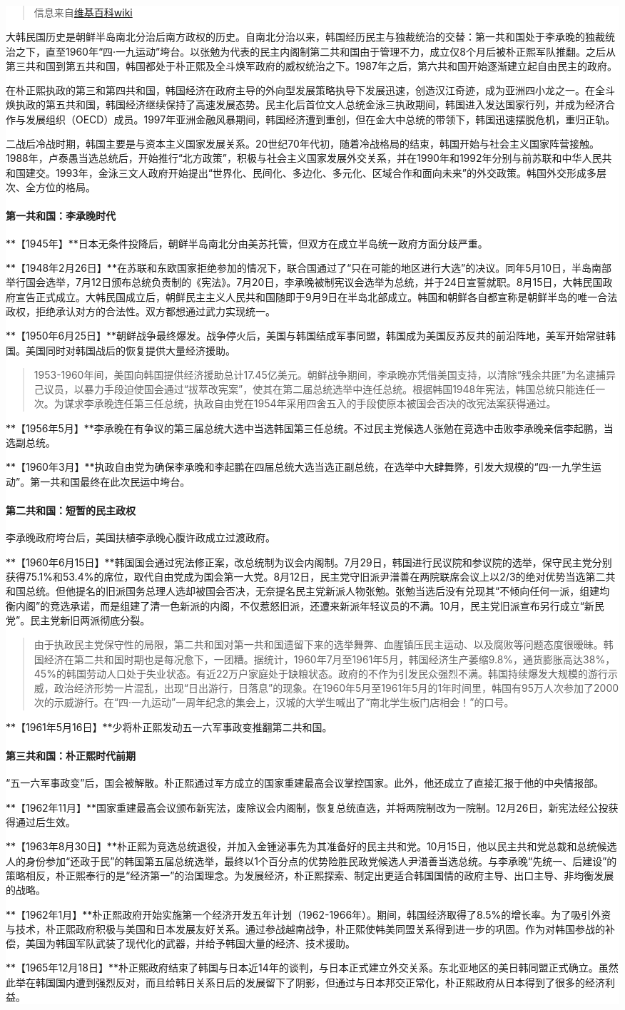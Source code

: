 > 信息来自[维基百科wiki](https://zh.wikipedia.org/wiki/%E5%A4%A7%E9%9F%93%E6%B0%91%E5%9C%8B%E6%AD%B7%E5%8F%B2)

大韩民国历史是朝鲜半岛南北分治后南方政权的历史。自南北分治以来，韩国经历民主与独裁统治的交替：第一共和国处于李承晚的独裁统治之下，直至1960年“四·一九运动”垮台。以张勉为代表的民主内阁制第二共和国由于管理不力，成立仅8个月后被朴正熙军队推翻。之后从第三共和国到第五共和国，韩国都处于朴正熙及全斗焕军政府的威权统治之下。1987年之后，第六共和国开始逐渐建立起自由民主的政府。

在朴正熙执政的第三和第四共和国，韩国经济在政府主导的外向型发展策略执导下发展迅速，创造汉江奇迹，成为亚洲四小龙之一。在全斗焕执政的第五共和国，韩国经济继续保持了高速发展态势。民主化后首位文人总统金泳三执政期间，韩国进入发达国家行列，并成为经济合作与发展组织（OECD）成员。1997年亚洲金融风暴期间，韩国经济遭到重创，但在金大中总统的带领下，韩国迅速摆脱危机，重归正轨。

二战后冷战时期，韩国主要是与资本主义国家发展关系。20世纪70年代初，随着冷战格局的结束，韩国开始与社会主义国家阵营接触。1988年，卢泰愚当选总统后，开始推行“北方政策”，积极与社会主义国家发展外交关系，并在1990年和1992年分别与前苏联和中华人民共和国建交。1993年，金泳三文人政府开始提出“世界化、民间化、多边化、多元化、区域合作和面向未来”的外交政策。韩国外交形成多层次、全方位的格局。

#### 第一共和国：李承晚时代

**【1945年】**日本无条件投降后，朝鲜半岛南北分由美苏托管，但双方在成立半岛统一政府方面分歧严重。

**【1948年2月26日】**在苏联和东欧国家拒绝参加的情况下，联合国通过了“只在可能的地区进行大选”的决议。同年5月10日，半岛南部举行国会选举，7月12日颁布总统负责制的《宪法》。7月20日，李承晚被制宪议会选举为总统，并于24日宣誓就职。8月15日，大韩民国政府宣告正式成立。大韩民国成立后，朝鲜民主主义人民共和国随即于9月9日在半岛北部成立。韩国和朝鲜各自都宣称是朝鲜半岛的唯一合法政权，拒绝承认对方的合法性。双方都想通过武力实现统一。

**【1950年6月25日】**朝鲜战争最终爆发。战争停火后，美国与韩国结成军事同盟，韩国成为美国反苏反共的前沿阵地，美军开始常驻韩国。美国同时对韩国战后的恢复提供大量经济援助。

> 1953-1960年间，美国向韩国提供经济援助总计17.45亿美元。朝鲜战争期间，李承晚亦凭借美国支持，以清除“残余共匪”为名逮捕异己议员，以暴力手段迫使国会通过“拔萃改宪案”，使其在第二届总统选举中连任总统。根据韩国1948年宪法，韩国总统只能连任一次。为谋求李承晚连任第三任总统，执政自由党在1954年采用四舍五入的手段使原本被国会否决的改宪法案获得通过。

**【1956年5月】**李承晚在有争议的第三届总统大选中当选韩国第三任总统。不过民主党候选人张勉在竞选中击败李承晚亲信李起鹏，当选副总统。

**【1960年3月】**执政自由党为确保李承晚和李起鹏在四届总统大选当选正副总统，在选举中大肆舞弊，引发大规模的“四·一九学生运动”。第一共和国最终在此次民运中垮台。

#### 第二共和国：短暂的民主政权

李承晚政府垮台后，美国扶植李承晚心腹许政成立过渡政府。

**【1960年6月15日】**韩国国会通过宪法修正案，改总统制为议会内阁制。7月29日，韩国进行民议院和参议院的选举，保守民主党分别获得75.1%和53.4%的席位，取代自由党成为国会第一大党。8月12日，民主党守旧派尹潽善在两院联席会议上以2/3的绝对优势当选第二共和国总统。但他提名的旧派国务总理人选却被国会否决，无奈提名民主党新派人物张勉。张勉当选后没有兑现其“不倾向任何一派，组建均衡内阁”的竞选承诺，而是组建了清一色新派的内阁，不仅惹怒旧派，还遭来新派年轻议员的不满。10月，民主党旧派宣布另行成立“新民党”。民主党新旧两派彻底分裂。

> 由于执政民主党保守性的局限，第二共和国对第一共和国遗留下来的选举舞弊、血腥镇压民主运动、以及腐败等问题态度很暧昧。韩国经济在第二共和国时期也是每况愈下，一团糟。据统计，1960年7月至1961年5月，韩国经济生产萎缩9.8%，通货膨胀高达38%，45%的韩国劳动人口处于失业状态。有近22万户家庭处于缺粮状态。政府的不作为引发民众强烈不满。韩国持续爆发大规模的游行示威，政治经济形势一片混乱，出现“日出游行，日落息”的现象。在1960年5月至1961年5月的1年时间里，韩国有95万人次参加了2000次的示威游行。在“四·一九运动”一周年纪念的集会上，汉城的大学生喊出了“南北学生板门店相会！”的口号。

**【1961年5月16日】**少将朴正熙发动五一六军事政变推翻第二共和国。

#### 第三共和国：朴正熙时代前期

“五一六军事政变”后，国会被解散。朴正熙通过军方成立的国家重建最高会议掌控国家。此外，他还成立了直接汇报于他的中央情报部。

**【1962年11月】**国家重建最高会议颁布新宪法，废除议会内阁制，恢复总统直选，并将两院制改为一院制。12月26日，新宪法经公投获得通过后生效。

**【1963年8月30日】**朴正熙为竞选总统退役，并加入金锺泌事先为其准备好的民主共和党。10月15日，他以民主共和党总裁和总统候选人的身份参加“还政于民”的韩国第五届总统选举，最终以1个百分点的优势险胜民政党候选人尹潽善当选总统。与李承晚“先统一、后建设”的策略相反，朴正熙奉行的是“经济第一”的治国理念。为发展经济，朴正熙探索、制定出更适合韩国国情的政府主导、出口主导、非均衡发展的战略。

**【1962年1月】**朴正熙政府开始实施第一个经济开发五年计划（1962-1966年）。期间，韩国经济取得了8.5%的增长率。为了吸引外资与技术，朴正熙政府积极与美国和日本发展友好关系。通过参战越南战争，朴正熙使韩美同盟关系得到进一步的巩固。作为对韩国参战的补偿，美国为韩国军队武装了现代化的武器，并给予韩国大量的经济、技术援助。

**【1965年12月18日】**朴正熙政府结束了韩国与日本近14年的谈判，与日本正式建立外交关系。东北亚地区的美日韩同盟正式确立。虽然此举在韩国国内遭到强烈反对，而且给韩日关系日后的发展留下了阴影，但通过与日本邦交正常化，朴正熙政府从日本得到了很多的经济利益。
